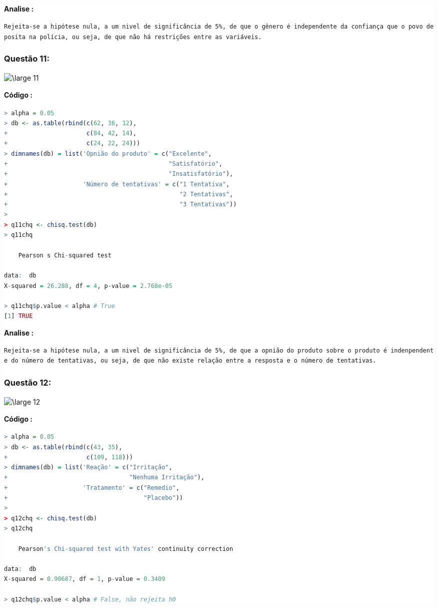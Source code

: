 **Analise :**
~~~
Rejeita-se a hipótese nula, a um nivel de significância de 5%, de que o gênero é independente da confiança que o povo deposita na polícia, ou seja, de que não há restrições entre as variáveis.
~~~

### **Questão 11:**

<img src="https://latex.codecogs.com/svg.latex?\large&space;\\ \alpha = 0.05 \\ H_{0}: \text{Opni\~ao sobre o produto \'e independente do n\'umero de tentativas}\\ H_{1}: \text{Opni\~ao sobre o produto  n\~ao \'e independente do n\'umero de tentativas}" title="\large 11" />

**Código :**
~~~r
> alpha = 0.05
> db <- as.table(rbind(c(62, 36, 12),
+                      c(84, 42, 14),
+                      c(24, 22, 24)))
> dimnames(db) = list('Opnião do produto' = c("Excelente",
+                                             "Satisfatório",
+                                             "Insatisfatório"),
+                     'Número de tentativas' = c("1 Tentativa",
+                                                "2 Tentativas",
+                                                "3 Tentativas"))
> 
> q11chq <- chisq.test(db)
> q11chq

	Pearson s Chi-squared test

data:  db
X-squared = 26.288, df = 4, p-value = 2.768e-05

> q11chq$p.value < alpha # True
[1] TRUE
~~~

**Analise :**
~~~
Rejeita-se a hipótese nula, a um nivel de significância de 5%, de que a opnião do produto sobre o produto é indenpendente do número de tentativas, ou seja, de que não existe relação entre a resposta e o número de tentativas.
~~~

### **Questão 12:**

<img src="https://latex.codecogs.com/svg.latex?\large&space;\\ \alpha = 0.05 \\ H_{0}: \text{O tratamento \'e independente da Rea\c{c}\~ao}\\ H_{1}: \text{O tratamento n\~ao \'e independente da Rea\c{c}\~ao}" title="\large 12" />

**Código :**
~~~r
> alpha = 0.05
> db <- as.table(rbind(c(43, 35),
+                      c(109, 118)))
> dimnames(db) = list('Reação' = c("Irritação",
+                                  "Nenhuma Irritação"),
+                     'Tratamento' = c("Remedio",
+                                      "Placebo"))
> 
> q12chq <- chisq.test(db)
> q12chq

	Pearson's Chi-squared test with Yates' continuity correction

data:  db
X-squared = 0.90687, df = 1, p-value = 0.3409

> q12chq$p.value < alpha # False, não rejeita h0
~~~